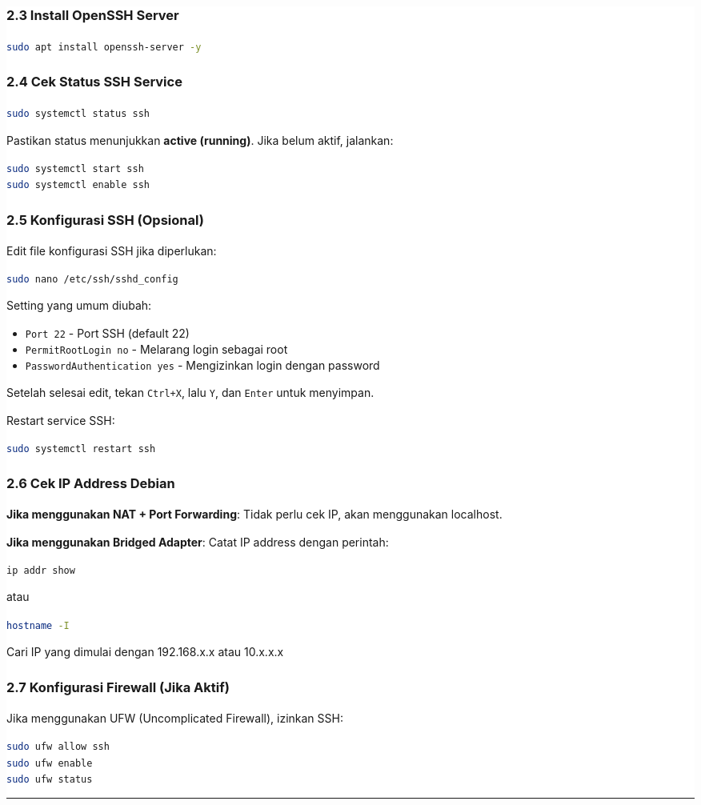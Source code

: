 ### 2.3 Install OpenSSH Server
```bash
sudo apt install openssh-server -y
```

### 2.4 Cek Status SSH Service
```bash
sudo systemctl status ssh
```

Pastikan status menunjukkan **active (running)**. Jika belum aktif, jalankan:
```bash
sudo systemctl start ssh
sudo systemctl enable ssh
```

### 2.5 Konfigurasi SSH (Opsional)
Edit file konfigurasi SSH jika diperlukan:
```bash
sudo nano /etc/ssh/sshd_config
```

Setting yang umum diubah:
- `Port 22` - Port SSH (default 22)
- `PermitRootLogin no` - Melarang login sebagai root
- `PasswordAuthentication yes` - Mengizinkan login dengan password

Setelah selesai edit, tekan `Ctrl+X`, lalu `Y`, dan `Enter` untuk menyimpan.

Restart service SSH:
```bash
sudo systemctl restart ssh
```

### 2.6 Cek IP Address Debian
**Jika menggunakan NAT + Port Forwarding**: Tidak perlu cek IP, akan menggunakan localhost.

**Jika menggunakan Bridged Adapter**: Catat IP address dengan perintah:
```bash
ip addr show
```
atau
```bash
hostname -I
```

Cari IP yang dimulai dengan 192.168.x.x atau 10.x.x.x

### 2.7 Konfigurasi Firewall (Jika Aktif)
Jika menggunakan UFW (Uncomplicated Firewall), izinkan SSH:
```bash
sudo ufw allow ssh
sudo ufw enable
sudo ufw status
```

---